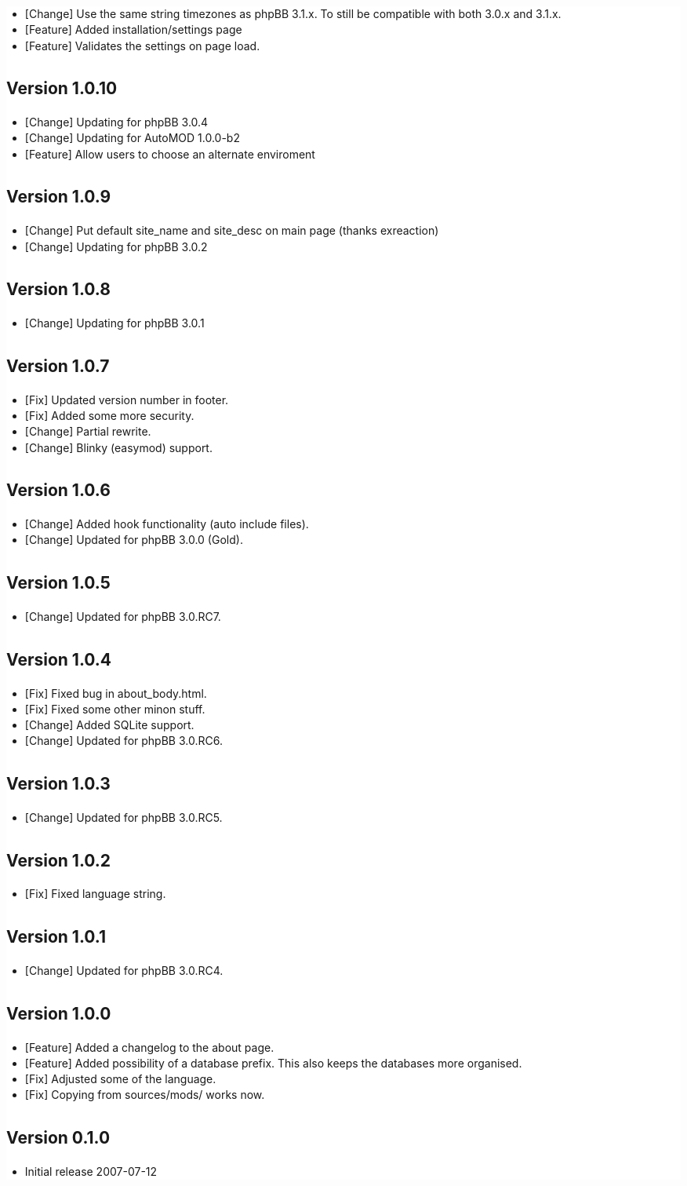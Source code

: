 - [Change] Use the same string timezones as phpBB 3.1.x. To still be compatible with both 3.0.x and 3.1.x.
- [Feature] Added installation/settings page
- [Feature] Validates the settings on page load.

## Version 1.0.10
- [Change] Updating for phpBB 3.0.4
- [Change] Updating for AutoMOD 1.0.0-b2
- [Feature] Allow users to choose an alternate enviroment

## Version 1.0.9
- [Change] Put default site_name and site_desc on main page (thanks exreaction)
- [Change] Updating for phpBB 3.0.2

## Version 1.0.8
- [Change] Updating for phpBB 3.0.1

## Version 1.0.7
- [Fix] Updated version number in footer.
- [Fix] Added some more security.
- [Change] Partial rewrite.
- [Change] Blinky (easymod) support.

## Version 1.0.6
- [Change] Added hook functionality (auto include files).
- [Change] Updated for phpBB 3.0.0 (Gold).

## Version 1.0.5
- [Change] Updated for phpBB 3.0.RC7.

## Version 1.0.4
- [Fix] Fixed bug in about_body.html.
- [Fix] Fixed some other minon stuff.
- [Change] Added SQLite support.
- [Change] Updated for phpBB 3.0.RC6.

## Version 1.0.3
- [Change] Updated for phpBB 3.0.RC5.

## Version 1.0.2
- [Fix] Fixed language string.

## Version 1.0.1
- [Change] Updated for phpBB 3.0.RC4.

## Version 1.0.0
- [Feature] Added a changelog to the about page.
- [Feature] Added possibility of a database prefix. This also keeps the databases more organised.
- [Fix] Adjusted some of the language.
- [Fix] Copying from sources/mods/ works now.

## Version 0.1.0
- Initial release 2007-07-12
